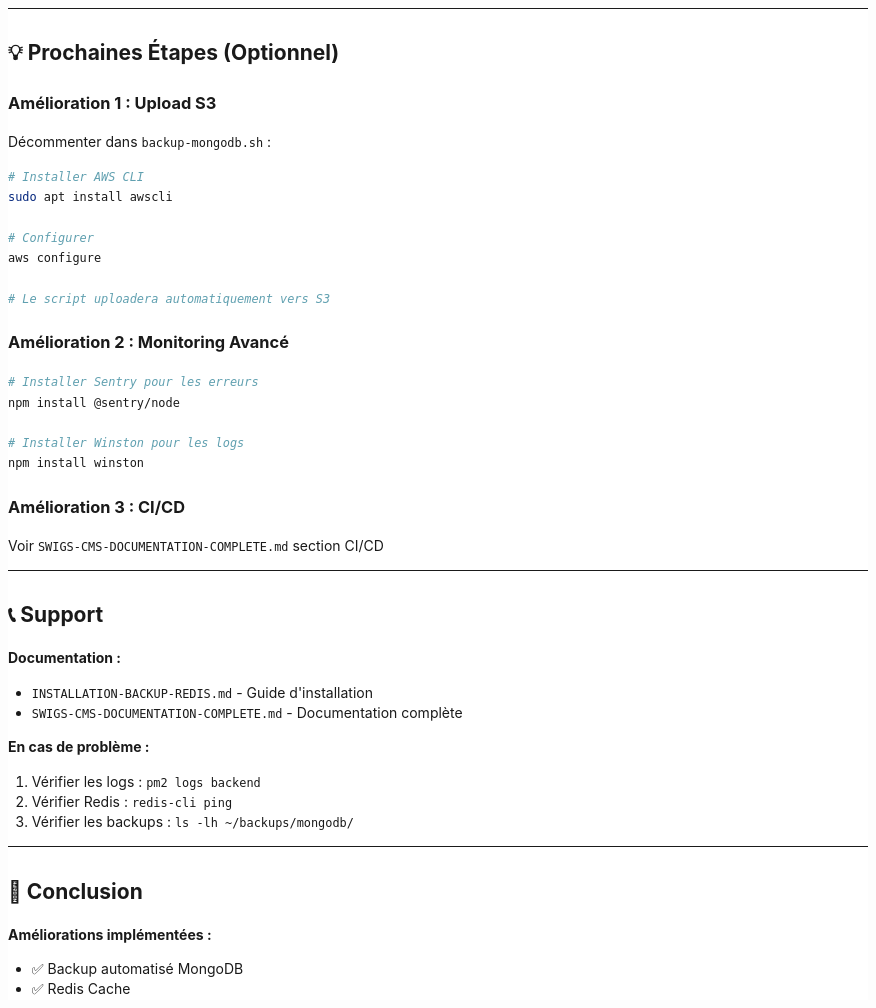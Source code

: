 ```bash
```

---

## 💡 Prochaines Étapes (Optionnel)

### Amélioration 1 : Upload S3

Décommenter dans `backup-mongodb.sh` :
```bash
# Installer AWS CLI
sudo apt install awscli

# Configurer
aws configure

# Le script uploadera automatiquement vers S3
```

### Amélioration 2 : Monitoring Avancé

```bash
# Installer Sentry pour les erreurs
npm install @sentry/node

# Installer Winston pour les logs
npm install winston
```

### Amélioration 3 : CI/CD

Voir `SWIGS-CMS-DOCUMENTATION-COMPLETE.md` section CI/CD

---

## 📞 Support

**Documentation :**
- `INSTALLATION-BACKUP-REDIS.md` - Guide d'installation
- `SWIGS-CMS-DOCUMENTATION-COMPLETE.md` - Documentation complète

**En cas de problème :**
1. Vérifier les logs : `pm2 logs backend`
2. Vérifier Redis : `redis-cli ping`
3. Vérifier les backups : `ls -lh ~/backups/mongodb/`

---

## 🎉 Conclusion

**Améliorations implémentées :**
- ✅ Backup automatisé MongoDB
- ✅ Redis Cache
